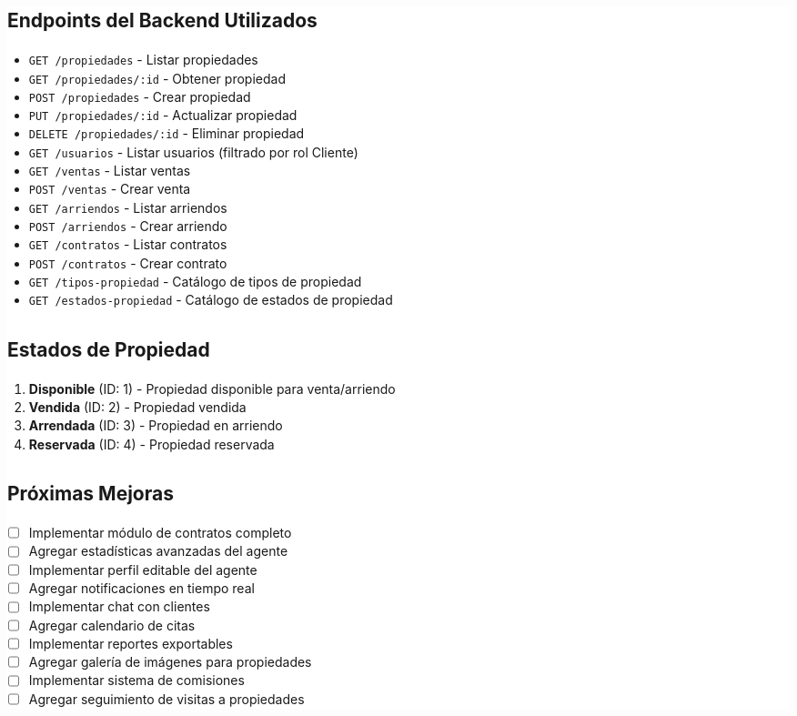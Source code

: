 ## Endpoints del Backend Utilizados

- `GET /propiedades` - Listar propiedades
- `GET /propiedades/:id` - Obtener propiedad
- `POST /propiedades` - Crear propiedad
- `PUT /propiedades/:id` - Actualizar propiedad
- `DELETE /propiedades/:id` - Eliminar propiedad
- `GET /usuarios` - Listar usuarios (filtrado por rol Cliente)
- `GET /ventas` - Listar ventas
- `POST /ventas` - Crear venta
- `GET /arriendos` - Listar arriendos
- `POST /arriendos` - Crear arriendo
- `GET /contratos` - Listar contratos
- `POST /contratos` - Crear contrato
- `GET /tipos-propiedad` - Catálogo de tipos de propiedad
- `GET /estados-propiedad` - Catálogo de estados de propiedad

## Estados de Propiedad

1. **Disponible** (ID: 1) - Propiedad disponible para venta/arriendo
2. **Vendida** (ID: 2) - Propiedad vendida
3. **Arrendada** (ID: 3) - Propiedad en arriendo
4. **Reservada** (ID: 4) - Propiedad reservada

## Próximas Mejoras

- [ ] Implementar módulo de contratos completo
- [ ] Agregar estadísticas avanzadas del agente
- [ ] Implementar perfil editable del agente
- [ ] Agregar notificaciones en tiempo real
- [ ] Implementar chat con clientes
- [ ] Agregar calendario de citas
- [ ] Implementar reportes exportables
- [ ] Agregar galería de imágenes para propiedades
- [ ] Implementar sistema de comisiones
- [ ] Agregar seguimiento de visitas a propiedades
